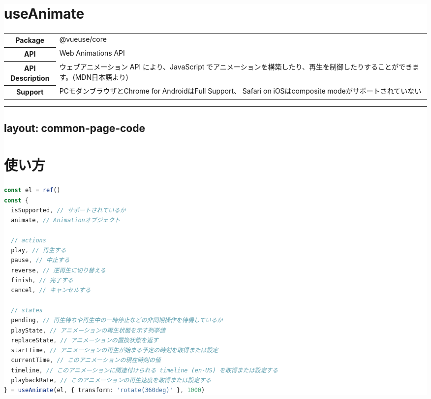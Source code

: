 # useAnimate

<table>
  <tr>
    <th>Package</th>
    <td>@vueuse/core</td>
  </tr>
  <tr>
    <th>API</th>
    <td>Web Animations API</td>
  </tr>
  <tr>
    <th>API Description</th>
    <td>ウェブアニメーション API により、JavaScript でアニメーションを構築したり、再生を制御したりすることができます。(MDN日本語より)</td>
  </tr>
  <tr>
    <th>Support</th>
    <td>PCモダンブラウザとChrome for AndroidはFull Support、 Safari on iOSはcomposite modeがサポートされていない</td>
  </tr>
</table>

<style>
  p {
    font-size: 1.8rem;
    margin-top: 1rem;
  }
</style>



---
layout: common-page-code
---

# 使い方

```ts
const el = ref()
const {
  isSupported, // サポートされているか
  animate, // Animationオブジェクト

  // actions
  play, // 再生する
  pause, // 中止する
  reverse, // 逆再生に切り替える
  finish, // 完了する
  cancel, // キャンセルする

  // states
  pending, // 再生待ちや再生中の一時停止などの非同期操作を待機しているか
  playState, // アニメーションの再生状態を示す列挙値
  replaceState, // アニメーションの置換状態を返す
  startTime, // アニメーションの再生が始まる予定の時刻を取得または設定
  currentTime, // このアニメーションの現在時刻の値
  timeline, // このアニメーションに関連付けられる timeline (en-US) を取得または設定する
  playbackRate, // このアニメーションの再生速度を取得または設定する
} = useAnimate(el, { transform: 'rotate(360deg)' }, 1000)
```
